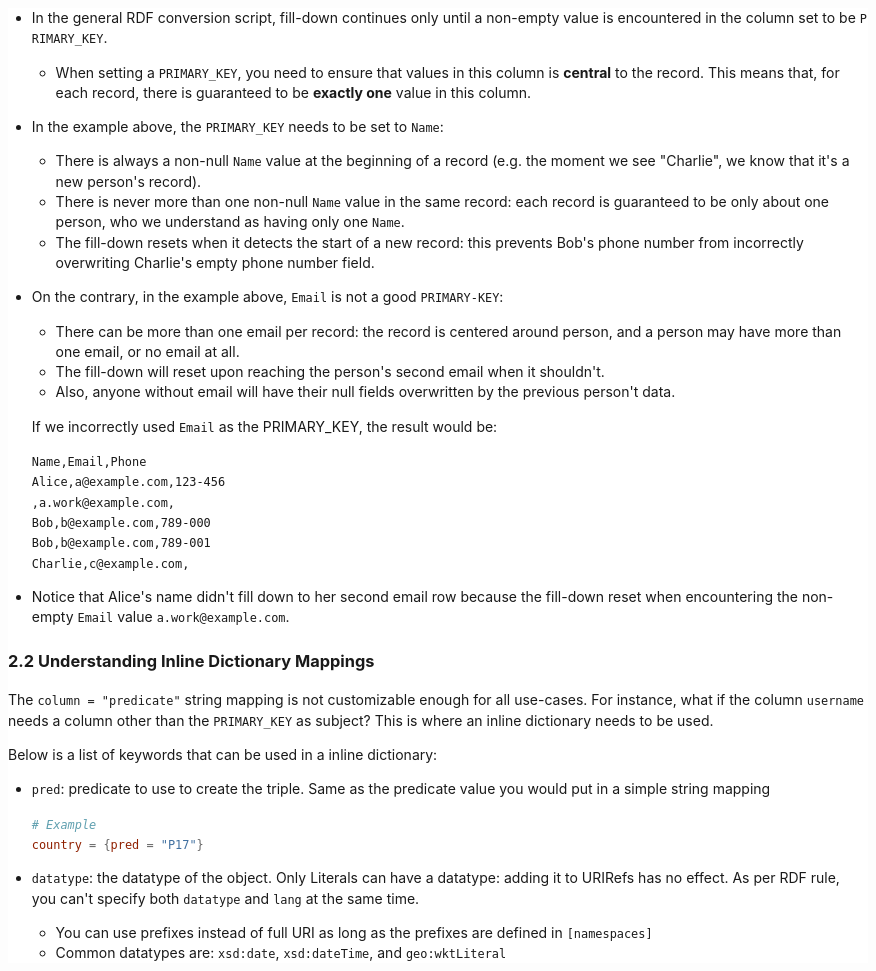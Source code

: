 - In the general RDF conversion script, fill-down continues only until a non-empty value is encountered in the column set to be `PRIMARY_KEY`.

  - When setting a `PRIMARY_KEY`, you need to ensure that values in this column is **central** to the record. This means that, for each record, there is guaranteed to be **exactly one** value in this column. 

- In the example above, the `PRIMARY_KEY` needs to be set to `Name`:

  - There is always a non-null `Name` value at the beginning of a record (e.g. the moment we see "Charlie", we know that it's a new person's record).
  - There is never more than one non-null `Name` value in the same record: each record is guaranteed to be only about one person, who we understand as having only one `Name`.
  - The fill-down resets when it detects the start of a new record: this prevents Bob's phone number from incorrectly overwriting Charlie's empty phone number field.

- On the contrary, in the example above, `Email` is not a good `PRIMARY-KEY`:

  - There can be more than one email per record: the record is centered around person, and a person may have more than one email, or no email at all.
  - The fill-down will reset upon reaching the person's second email when it shouldn't.
  - Also, anyone without email will have their null fields overwritten by the previous person't data.

  If we incorrectly used `Email` as the PRIMARY_KEY, the result would be:

  ```csv
  Name,Email,Phone
  Alice,a@example.com,123-456
  ,a.work@example.com,
  Bob,b@example.com,789-000
  Bob,b@example.com,789-001
  Charlie,c@example.com,
  ```

- Notice that Alice's name didn't fill down to her second email row because the fill-down reset when encountering the non-empty `Email` value `a.work@example.com`.

### 2.2 Understanding Inline Dictionary Mappings

The `column = "predicate"` string mapping is not customizable enough for all use-cases. For instance, what if the column `username` needs a column other than the `PRIMARY_KEY` as subject? This is where an inline dictionary needs to be used.

Below is a list of keywords that can be used in a inline dictionary:

- `pred`: predicate to use to create the triple. Same as the predicate value you would put in a simple string mapping

  ```toml
  # Example
  country = {pred = "P17"}
  ```

- `datatype`: the datatype of the object. Only Literals can have a datatype: adding it to URIRefs has no effect. As per RDF rule, you can't specify both `datatype` and `lang` at the same time.

  - You can use prefixes instead of full URI as long as the prefixes are defined in `[namespaces]`
  - Common datatypes are: `xsd:date`, `xsd:dateTime`, and `geo:wktLiteral`
